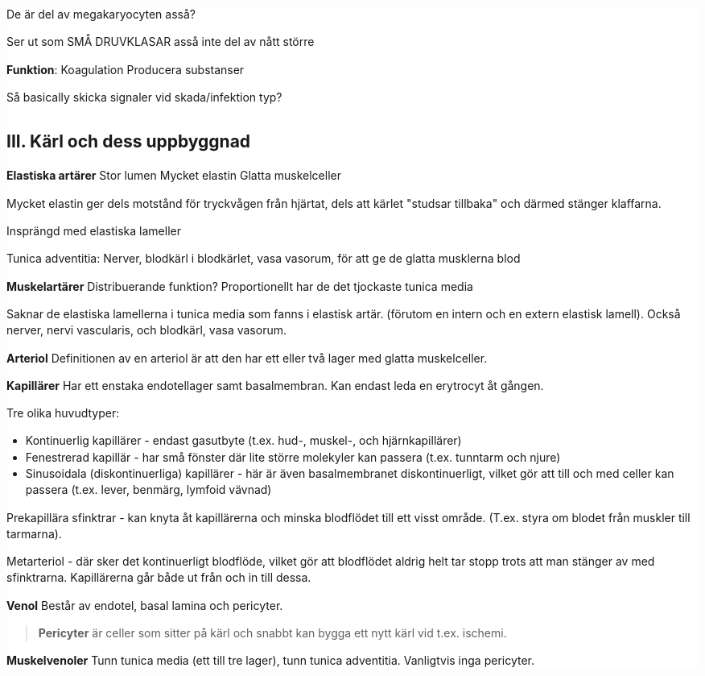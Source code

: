 De är del av megakaryocyten asså?

Ser ut som SMÅ DRUVKLASAR asså inte del av nått större

**Funktion**:
Koagulation
Producera substanser

Så basically skicka signaler vid skada/infektion typ?

## III. Kärl och dess uppbyggnad
**Elastiska artärer**
Stor lumen
Mycket elastin
Glatta muskelceller

Mycket elastin ger dels motstånd för tryckvågen från hjärtat, dels att kärlet "studsar tillbaka" och därmed stänger klaffarna.

Insprängd med elastiska lameller

Tunica adventitia:
Nerver, blodkärl i blodkärlet, vasa vasorum, för att ge de glatta musklerna blod

**Muskelartärer**
Distribuerande funktion?
Proportionellt har de det tjockaste tunica media

Saknar de elastiska lamellerna i tunica media som fanns i elastisk artär. (förutom en intern och en extern elastisk lamell). Också nerver, nervi vascularis, och blodkärl, vasa vasorum.

**Arteriol**
Definitionen av en arteriol är att den har ett eller två lager med glatta muskelceller.

**Kapillärer**
Har ett enstaka endotellager samt basalmembran. Kan endast leda en erytrocyt åt gången.

Tre olika huvudtyper:
- Kontinuerlig kapillärer - endast gasutbyte (t.ex. hud-, muskel-, och hjärnkapillärer)
- Fenestrerad kapillär - har små fönster där lite större molekyler kan passera (t.ex. tunntarm och njure)
- Sinusoidala (diskontinuerliga) kapillärer - här är även basalmembranet diskontinuerligt, vilket gör att till och med celler kan passera (t.ex. lever, benmärg, lymfoid vävnad)

Prekapillära sfinktrar - kan knyta åt kapillärerna och minska blodflödet till ett visst område. (T.ex. styra om blodet från muskler till tarmarna).

Metarteriol - där sker det kontinuerligt blodflöde, vilket gör att blodflödet aldrig helt tar stopp trots att man stänger av med sfinktrarna. Kapillärerna går både ut från och in till dessa.

**Venol**
Består av endotel, basal lamina och pericyter.

> **Pericyter** är celler som sitter på kärl och snabbt kan bygga ett nytt kärl vid t.ex. ischemi.

**Muskelvenoler**
Tunn tunica media (ett till tre lager), tunn tunica adventitia. Vanligtvis inga pericyter.
